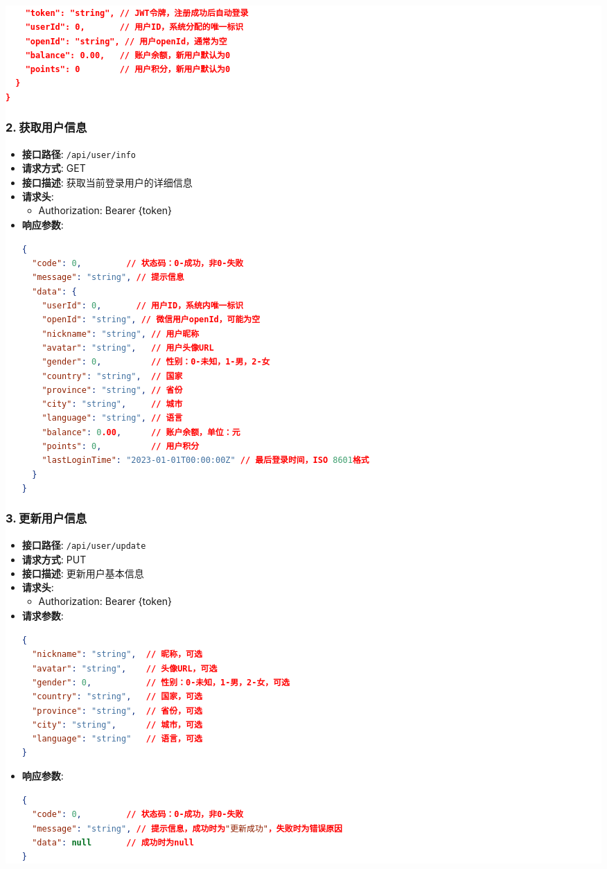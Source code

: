   ```json
      "token": "string", // JWT令牌，注册成功后自动登录
      "userId": 0,       // 用户ID，系统分配的唯一标识
      "openId": "string", // 用户openId，通常为空
      "balance": 0.00,   // 账户余额，新用户默认为0
      "points": 0        // 用户积分，新用户默认为0
    }
  }
  ```

### 2. 获取用户信息
- **接口路径**: `/api/user/info`
- **请求方式**: GET
- **接口描述**: 获取当前登录用户的详细信息
- **请求头**:
  - Authorization: Bearer {token}
- **响应参数**:
  ```json
  {
    "code": 0,         // 状态码：0-成功，非0-失败
    "message": "string", // 提示信息
    "data": {
      "userId": 0,       // 用户ID，系统内唯一标识
      "openId": "string", // 微信用户openId，可能为空
      "nickname": "string", // 用户昵称
      "avatar": "string",   // 用户头像URL
      "gender": 0,          // 性别：0-未知，1-男，2-女
      "country": "string",  // 国家
      "province": "string", // 省份
      "city": "string",     // 城市
      "language": "string", // 语言
      "balance": 0.00,      // 账户余额，单位：元
      "points": 0,          // 用户积分
      "lastLoginTime": "2023-01-01T00:00:00Z" // 最后登录时间，ISO 8601格式
    }
  }
  ```

### 3. 更新用户信息
- **接口路径**: `/api/user/update`
- **请求方式**: PUT
- **接口描述**: 更新用户基本信息
- **请求头**:
  - Authorization: Bearer {token}
- **请求参数**:
  ```json
  {
    "nickname": "string",  // 昵称，可选
    "avatar": "string",    // 头像URL，可选
    "gender": 0,           // 性别：0-未知，1-男，2-女，可选
    "country": "string",   // 国家，可选
    "province": "string",  // 省份，可选
    "city": "string",      // 城市，可选
    "language": "string"   // 语言，可选
  }
  ```
- **响应参数**:
  ```json
  {
    "code": 0,         // 状态码：0-成功，非0-失败
    "message": "string", // 提示信息，成功时为"更新成功"，失败时为错误原因
    "data": null       // 成功时为null
  }
  ```
